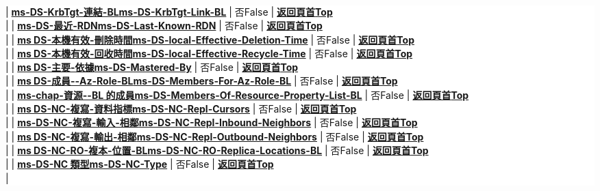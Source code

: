 | [<span data-ttu-id="3293e-293">**ms-DS-KrbTgt-連結-BL**</span><span class="sxs-lookup"><span data-stu-id="3293e-293">**ms-DS-KrbTgt-Link-BL**</span></span>](a-msds-krbtgtlinkbl.md)                                                  | <span data-ttu-id="3293e-294">否</span><span class="sxs-lookup"><span data-stu-id="3293e-294">False</span></span>     | [<span data-ttu-id="3293e-295">**返回頁首**</span><span class="sxs-lookup"><span data-stu-id="3293e-295">**Top**</span></span>](c-top.md)<br/>    |
| [<span data-ttu-id="3293e-296">**ms-DS-最近-RDN**</span><span class="sxs-lookup"><span data-stu-id="3293e-296">**ms-DS-Last-Known-RDN**</span></span>](a-msds-lastknownrdn.md)                                                  | <span data-ttu-id="3293e-297">否</span><span class="sxs-lookup"><span data-stu-id="3293e-297">False</span></span>     | [<span data-ttu-id="3293e-298">**返回頁首**</span><span class="sxs-lookup"><span data-stu-id="3293e-298">**Top**</span></span>](c-top.md)<br/>    |
| [<span data-ttu-id="3293e-299">**ms DS-本機有效-刪除時間**</span><span class="sxs-lookup"><span data-stu-id="3293e-299">**ms-DS-local-Effective-Deletion-Time**</span></span>](a-msds-localeffectivedeletiontime.md)                     | <span data-ttu-id="3293e-300">否</span><span class="sxs-lookup"><span data-stu-id="3293e-300">False</span></span>     | [<span data-ttu-id="3293e-301">**返回頁首**</span><span class="sxs-lookup"><span data-stu-id="3293e-301">**Top**</span></span>](c-top.md)<br/>    |
| [<span data-ttu-id="3293e-302">**ms DS-本機有效-回收時間**</span><span class="sxs-lookup"><span data-stu-id="3293e-302">**ms-DS-local-Effective-Recycle-Time**</span></span>](a-msds-localeffectiverecycletime.md)                       | <span data-ttu-id="3293e-303">否</span><span class="sxs-lookup"><span data-stu-id="3293e-303">False</span></span>     | [<span data-ttu-id="3293e-304">**返回頁首**</span><span class="sxs-lookup"><span data-stu-id="3293e-304">**Top**</span></span>](c-top.md)<br/>    |
| [<span data-ttu-id="3293e-305">**ms DS-主要-依據**</span><span class="sxs-lookup"><span data-stu-id="3293e-305">**ms-DS-Mastered-By**</span></span>](a-msds-masteredby.md)                                                       | <span data-ttu-id="3293e-306">否</span><span class="sxs-lookup"><span data-stu-id="3293e-306">False</span></span>     | [<span data-ttu-id="3293e-307">**返回頁首**</span><span class="sxs-lookup"><span data-stu-id="3293e-307">**Top**</span></span>](c-top.md)<br/>    |
| [<span data-ttu-id="3293e-308">**ms DS-成員--Az-Role-BL**</span><span class="sxs-lookup"><span data-stu-id="3293e-308">**ms-DS-Members-For-Az-Role-BL**</span></span>](a-msds-membersforazrolebl.md)                                    | <span data-ttu-id="3293e-309">否</span><span class="sxs-lookup"><span data-stu-id="3293e-309">False</span></span>     | [<span data-ttu-id="3293e-310">**返回頁首**</span><span class="sxs-lookup"><span data-stu-id="3293e-310">**Top**</span></span>](c-top.md)<br/>    |
| [<span data-ttu-id="3293e-311">**ms-chap-資源--BL 的成員**</span><span class="sxs-lookup"><span data-stu-id="3293e-311">**ms-DS-Members-Of-Resource-Property-List-BL**</span></span>](a-msds-membersofresourcepropertylistbl.md)         | <span data-ttu-id="3293e-312">否</span><span class="sxs-lookup"><span data-stu-id="3293e-312">False</span></span>     | [<span data-ttu-id="3293e-313">**返回頁首**</span><span class="sxs-lookup"><span data-stu-id="3293e-313">**Top**</span></span>](c-top.md)<br/>    |
| [<span data-ttu-id="3293e-314">**ms DS-NC-複寫-資料指標**</span><span class="sxs-lookup"><span data-stu-id="3293e-314">**ms-DS-NC-Repl-Cursors**</span></span>](a-msds-ncreplcursors.md)                                                | <span data-ttu-id="3293e-315">否</span><span class="sxs-lookup"><span data-stu-id="3293e-315">False</span></span>     | [<span data-ttu-id="3293e-316">**返回頁首**</span><span class="sxs-lookup"><span data-stu-id="3293e-316">**Top**</span></span>](c-top.md)<br/>    |
| [<span data-ttu-id="3293e-317">**ms-DS-NC-複寫-輸入-相鄰**</span><span class="sxs-lookup"><span data-stu-id="3293e-317">**ms-DS-NC-Repl-Inbound-Neighbors**</span></span>](a-msds-ncreplinboundneighbors.md)                             | <span data-ttu-id="3293e-318">否</span><span class="sxs-lookup"><span data-stu-id="3293e-318">False</span></span>     | [<span data-ttu-id="3293e-319">**返回頁首**</span><span class="sxs-lookup"><span data-stu-id="3293e-319">**Top**</span></span>](c-top.md)<br/>    |
| [<span data-ttu-id="3293e-320">**ms DS-NC-複寫-輸出-相鄰**</span><span class="sxs-lookup"><span data-stu-id="3293e-320">**ms-DS-NC-Repl-Outbound-Neighbors**</span></span>](a-msds-ncreploutboundneighbors.md)                           | <span data-ttu-id="3293e-321">否</span><span class="sxs-lookup"><span data-stu-id="3293e-321">False</span></span>     | [<span data-ttu-id="3293e-322">**返回頁首**</span><span class="sxs-lookup"><span data-stu-id="3293e-322">**Top**</span></span>](c-top.md)<br/>    |
| [<span data-ttu-id="3293e-323">**ms DS-NC-RO-複本-位置-BL**</span><span class="sxs-lookup"><span data-stu-id="3293e-323">**ms-DS-NC-RO-Replica-Locations-BL**</span></span>](a-msds-nc-ro-replica-locations-bl.md)                        | <span data-ttu-id="3293e-324">否</span><span class="sxs-lookup"><span data-stu-id="3293e-324">False</span></span>     | [<span data-ttu-id="3293e-325">**返回頁首**</span><span class="sxs-lookup"><span data-stu-id="3293e-325">**Top**</span></span>](c-top.md)<br/>    |
| [<span data-ttu-id="3293e-326">**ms-DS-NC 類型**</span><span class="sxs-lookup"><span data-stu-id="3293e-326">**ms-DS-NC-Type**</span></span>](a-msds-nctype.md)                                                               | <span data-ttu-id="3293e-327">否</span><span class="sxs-lookup"><span data-stu-id="3293e-327">False</span></span>     | [<span data-ttu-id="3293e-328">**返回頁首**</span><span class="sxs-lookup"><span data-stu-id="3293e-328">**Top**</span></span>](c-top.md)<br/>    |